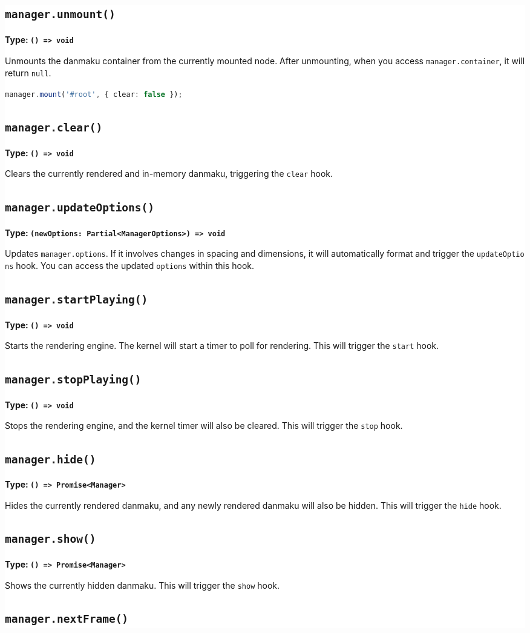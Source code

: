 ## `manager.unmount()`

**Type: `() => void`**

Unmounts the danmaku container from the currently mounted node. After unmounting, when you access `manager.container`, it will return `null`.

```ts
manager.mount('#root', { clear: false });
```

## `manager.clear()`

**Type: `() => void`**

Clears the currently rendered and in-memory danmaku, triggering the `clear` hook.

## `manager.updateOptions()`

**Type: `(newOptions: Partial<ManagerOptions>) => void`**

Updates `manager.options`. If it involves changes in spacing and dimensions, it will automatically format and trigger the `updateOptions` hook. You can access the updated `options` within this hook.

## `manager.startPlaying()`

**Type: `() => void`**

Starts the rendering engine. The kernel will start a timer to poll for rendering. This will trigger the `start` hook.

## `manager.stopPlaying()`

**Type: `() => void`**

Stops the rendering engine, and the kernel timer will also be cleared. This will trigger the `stop` hook.

## `manager.hide()`

**Type: `() => Promise<Manager>`**

Hides the currently rendered danmaku, and any newly rendered danmaku will also be hidden. This will trigger the `hide` hook.

## `manager.show()`

**Type: `() => Promise<Manager>`**

Shows the currently hidden danmaku. This will trigger the `show` hook.

## `manager.nextFrame()`
